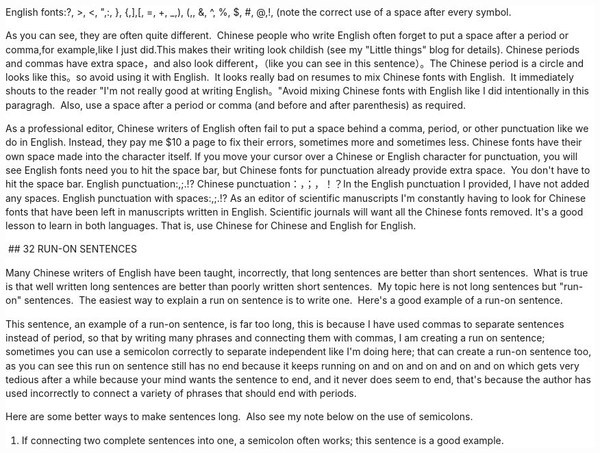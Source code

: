   

English fonts:?, >, <, ",:, }, {,],[, =, +, _,), (,, &, ^, %, $, #, @,!, (note the correct use of a space after every symbol.  

  

As you can see, they are often quite different.  Chinese people who write English often forget to put a space after a period or comma,for example,like I just did.This makes their writing look childish (see my "Little things" blog for details). Chinese periods and commas have extra space，and also look different，（like you can see in this sentence）。The Chinese period is a circle and looks like this。so avoid using it with English.  It looks really bad on resumes to mix Chinese fonts with English.  It immediately shouts to the reader "I'm not really good at writing English。"Avoid mixing Chinese fonts with English like I did intentionally in this paragragh.  Also, use a space after a period or comma (and before and after parenthesis) as required.  

  

As a professional editor, Chinese writers of English often fail to put a space behind a comma, period, or other punctuation like we do in English. Instead, they pay me $10 a page to fix their errors, sometimes more and sometimes less. Chinese fonts have their own space made into the character itself. If you move your cursor over a Chinese or English character for punctuation, you will see English fonts need you to hit the space bar, but Chinese fonts for punctuation already provide extra space.  You don't have to hit the space bar. English punctuation:,;.!? Chinese punctuation：，；，！？In the English punctuation I provided, I have not added any spaces. English punctuation with spaces:,;.!? As an editor of scientific manuscripts I'm constantly having to look for Chinese fonts that have been left in manuscripts written in English. Scientific journals will want all the Chinese fonts removed. It's a good lesson to learn in both languages. That is, use Chinese for Chinese and English for English.  

  
  

 ## 32 RUN-ON SENTENCES  

  

Many Chinese writers of English have been taught, incorrectly, that long sentences are better than short sentences.  What is true is that well written long sentences are better than poorly written short sentences.  My topic here is not long sentences but "run-on" sentences.  The easiest way to explain a run on sentence is to write one.  Here's a good example of a run-on sentence.  

  

This sentence, an example of a run-on sentence, is far too long, this is because I have used commas to separate sentences instead of period, so that by writing many phrases and connecting them with commas, I am creating a run on sentence; sometimes you can use a semicolon correctly to separate independent like I'm doing here; that can create a run-on sentence too, as you can see this run on sentence still has no end because it keeps running on and on and on and on and on which gets very tedious after a while because your mind wants the sentence to end, and it never does seem to end, that's because the author has used incorrectly to connect a variety of phrases that should end with periods.  

  
  

Here are some better ways to make sentences long.  Also see my note below on the use of semicolons.  

  
  
1. If connecting two complete sentences into one, a semicolon often works; this sentence is a good example.  
  